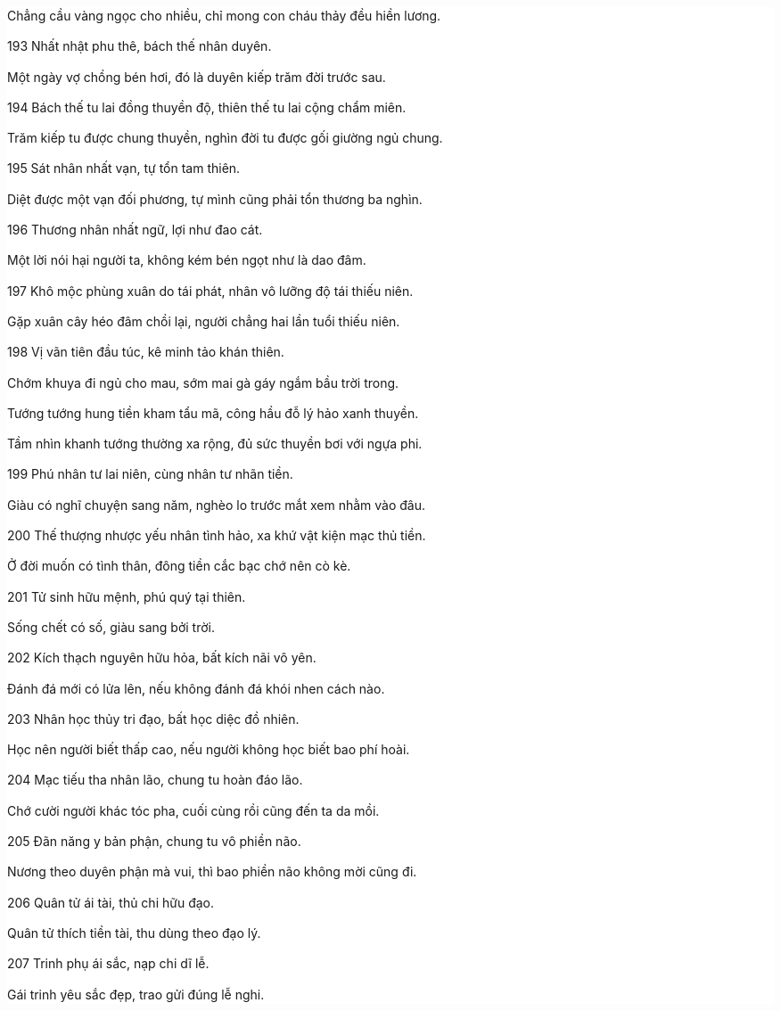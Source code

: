 Chẳng cầu vàng ngọc cho nhiều, chỉ mong con cháu thảy đều hiền lương.

193 Nhất nhật phu thê, bách thế nhân duyên.

Một ngày vợ chồng bén hơi, đó là duyên kiếp trăm đời trước sau.

194 Bách thế tu lai đồng thuyền độ, thiên thế tu lai cộng chẩm miên.

Trăm kiếp tu được chung thuyền, nghìn đời tu được gối giường ngủ chung.

195 Sát nhân nhất vạn, tự tổn tam thiên.

Diệt được một vạn đối phương, tự mình cũng phải tổn thương ba nghìn.

196 Thương nhân nhất ngữ, lợi như đao cát.

Một lời nói hại người ta, không kém bén ngọt như là dao đâm.

197 Khô mộc phùng xuân do tái phát, nhân vô lưỡng độ tái thiếu niên.

Gặp xuân cây héo đâm chồi lại, người chẳng hai lần tuổi thiếu niên.

198 Vị vãn tiên đầu túc, kê minh tảo khán thiên.

Chớm khuya đi ngủ cho mau, sớm mai gà gáy ngắm bầu trời trong.

Tướng tướng hung tiền kham tẩu mã, công hầu đỗ lý hảo xanh thuyền.

Tầm nhìn khanh tướng thường xa rộng, đủ sức thuyền bơi với ngựa phi.

199 Phú nhân tư lai niên, cùng nhân tư nhãn tiền.

Giàu có nghĩ chuyện sang năm, nghèo lo trước mắt xem nhằm vào đâu.

200 Thế thượng nhược yếu nhân tình hảo, xa khứ vật kiện mạc thủ tiền.

Ở đời muốn có tình thân, đông tiền cắc bạc chớ nên cò kè.

201 Tử sinh hữu mệnh, phú quý tại thiên.

Sống chết có số, giàu sang bởi trời.

202 Kích thạch nguyên hữu hỏa, bất kích nãi vô yên.

Đánh đá mới có lửa lên, nếu không đánh đá khói nhen cách nào.

203 Nhân học thủy tri đạo, bất học diệc đồ nhiên.

Học nên người biết thấp cao, nếu người không học biết bao phí hoài.

204 Mạc tiếu tha nhân lão, chung tu hoàn đáo lão.

Chớ cười người khác tóc pha, cuối cùng rồi cũng đến ta da mồi.

205 Đãn năng y bản phận, chung tu vô phiền não.

Nương theo duyên phận mà vui, thì bao phiền não không mời cũng đi.

206 Quân tử ái tài, thủ chi hữu đạo.

Quân tử thích tiền tài, thu dùng theo đạo lý.

207 Trinh phụ ái sắc, nạp chi dĩ lễ.

Gái trinh yêu sắc đẹp, trao gửi đúng lễ nghi.
